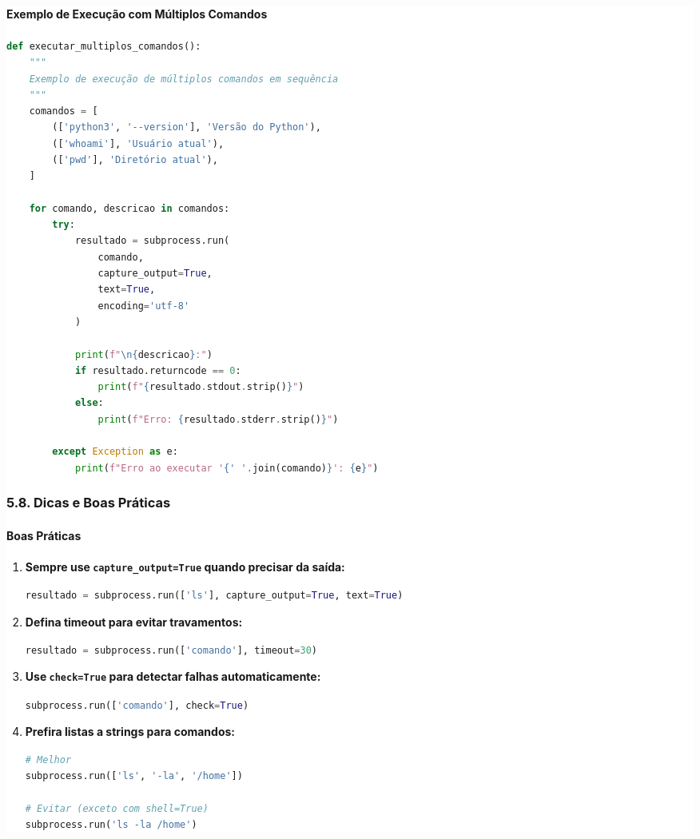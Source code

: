 #### Exemplo de Execução com Múltiplos Comandos

```python
def executar_multiplos_comandos():
    """
    Exemplo de execução de múltiplos comandos em sequência
    """
    comandos = [
        (['python3', '--version'], 'Versão do Python'),
        (['whoami'], 'Usuário atual'),
        (['pwd'], 'Diretório atual'),
    ]
    
    for comando, descricao in comandos:
        try:
            resultado = subprocess.run(
                comando,
                capture_output=True,
                text=True,
                encoding='utf-8'
            )
            
            print(f"\n{descricao}:")
            if resultado.returncode == 0:
                print(f"{resultado.stdout.strip()}")
            else:
                print(f"Erro: {resultado.stderr.strip()}")
                
        except Exception as e:
            print(f"Erro ao executar '{' '.join(comando)}': {e}")
```

### 5.8. Dicas e Boas Práticas

#### Boas Práticas

1. **Sempre use `capture_output=True` quando precisar da saída:**
   ```python
   resultado = subprocess.run(['ls'], capture_output=True, text=True)
   ```

2. **Defina timeout para evitar travamentos:**
   ```python
   resultado = subprocess.run(['comando'], timeout=30)
   ```

3. **Use `check=True` para detectar falhas automaticamente:**
   ```python
   subprocess.run(['comando'], check=True)
   ```

4. **Prefira listas a strings para comandos:**
   ```python
   # Melhor
   subprocess.run(['ls', '-la', '/home'])
   
   # Evitar (exceto com shell=True)
   subprocess.run('ls -la /home')
   ```
